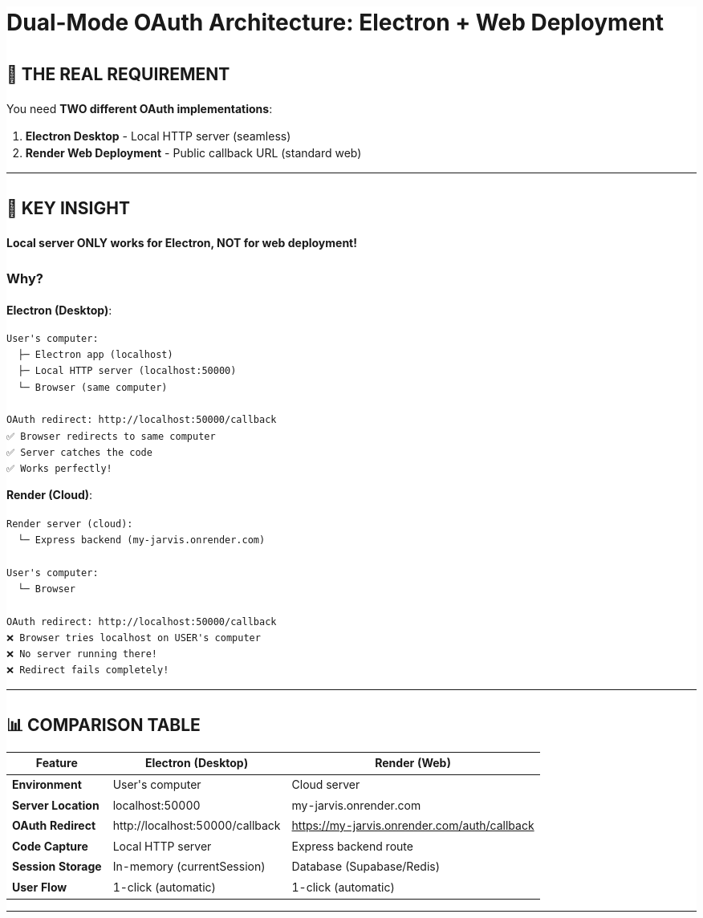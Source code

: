 # Dual-Mode OAuth Architecture: Electron + Web Deployment

## 🎯 THE REAL REQUIREMENT

You need **TWO different OAuth implementations**:
1. **Electron Desktop** - Local HTTP server (seamless)
2. **Render Web Deployment** - Public callback URL (standard web)

---

## 🔑 KEY INSIGHT

**Local server ONLY works for Electron, NOT for web deployment!**

### Why?

**Electron (Desktop)**:
```
User's computer:
  ├─ Electron app (localhost)
  ├─ Local HTTP server (localhost:50000)
  └─ Browser (same computer)

OAuth redirect: http://localhost:50000/callback
✅ Browser redirects to same computer
✅ Server catches the code
✅ Works perfectly!
```

**Render (Cloud)**:
```
Render server (cloud):
  └─ Express backend (my-jarvis.onrender.com)

User's computer:
  └─ Browser

OAuth redirect: http://localhost:50000/callback
❌ Browser tries localhost on USER's computer
❌ No server running there!
❌ Redirect fails completely!
```

---

## 📊 COMPARISON TABLE

| Feature | Electron (Desktop) | Render (Web) |
|---------|-------------------|--------------|
| **Environment** | User's computer | Cloud server |
| **Server Location** | localhost:50000 | my-jarvis.onrender.com |
| **OAuth Redirect** | http://localhost:50000/callback | https://my-jarvis.onrender.com/auth/callback |
| **Code Capture** | Local HTTP server | Express backend route |
| **Session Storage** | In-memory (currentSession) | Database (Supabase/Redis) |
| **User Flow** | 1-click (automatic) | 1-click (automatic) |

---